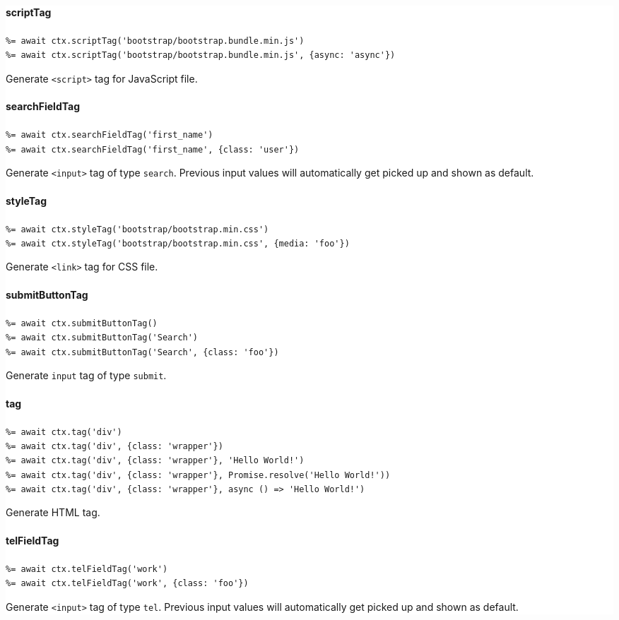 #### scriptTag

```
%= await ctx.scriptTag('bootstrap/bootstrap.bundle.min.js')
%= await ctx.scriptTag('bootstrap/bootstrap.bundle.min.js', {async: 'async'})
```

Generate `<script>` tag for JavaScript file.

#### searchFieldTag

```
%= await ctx.searchFieldTag('first_name')
%= await ctx.searchFieldTag('first_name', {class: 'user'})
```

Generate `<input>` tag of type `search`. Previous input values will automatically get picked up and shown as default.

#### styleTag

```
%= await ctx.styleTag('bootstrap/bootstrap.min.css')
%= await ctx.styleTag('bootstrap/bootstrap.min.css', {media: 'foo'})
```

Generate `<link>` tag for CSS file.

#### submitButtonTag

```
%= await ctx.submitButtonTag()
%= await ctx.submitButtonTag('Search')
%= await ctx.submitButtonTag('Search', {class: 'foo'})
```

Generate `input` tag of type `submit`.

#### tag

```
%= await ctx.tag('div')
%= await ctx.tag('div', {class: 'wrapper'})
%= await ctx.tag('div', {class: 'wrapper'}, 'Hello World!')
%= await ctx.tag('div', {class: 'wrapper'}, Promise.resolve('Hello World!'))
%= await ctx.tag('div', {class: 'wrapper'}, async () => 'Hello World!')
```

Generate HTML tag.

#### telFieldTag

```
%= await ctx.telFieldTag('work')
%= await ctx.telFieldTag('work', {class: 'foo'})
```

Generate `<input>` tag of type `tel`. Previous input values will automatically get picked up and shown as default.
